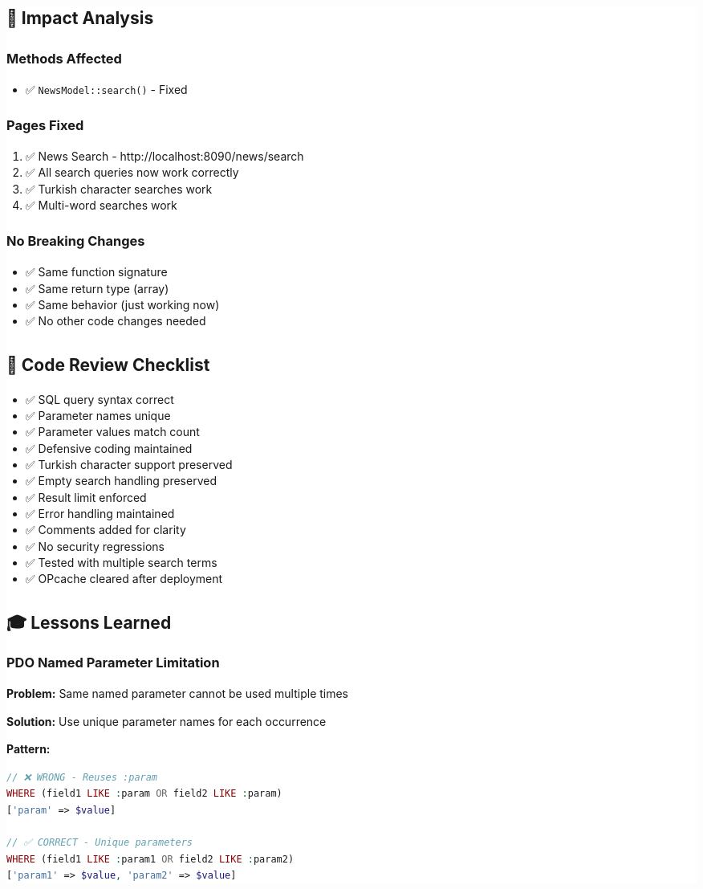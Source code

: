 ## 🔄 Impact Analysis

### Methods Affected
- ✅ `NewsModel::search()` - Fixed

### Pages Fixed
1. ✅ News Search - http://localhost:8090/news/search
2. ✅ All search queries now work correctly
3. ✅ Turkish character searches work
4. ✅ Multi-word searches work

### No Breaking Changes
- ✅ Same function signature
- ✅ Same return type (array)
- ✅ Same behavior (just working now)
- ✅ No other code changes needed

## 📝 Code Review Checklist

- ✅ SQL query syntax correct
- ✅ Parameter names unique
- ✅ Parameter values match count
- ✅ Defensive coding maintained
- ✅ Turkish character support preserved
- ✅ Empty search handling preserved
- ✅ Result limit enforced
- ✅ Error handling maintained
- ✅ Comments added for clarity
- ✅ No security regressions
- ✅ Tested with multiple search terms
- ✅ OPcache cleared after deployment

## 🎓 Lessons Learned

### PDO Named Parameter Limitation
**Problem:** Same named parameter cannot be used multiple times

**Solution:** Use unique parameter names for each occurrence

**Pattern:**
```php
// ❌ WRONG - Reuses :param
WHERE (field1 LIKE :param OR field2 LIKE :param)
['param' => $value]

// ✅ CORRECT - Unique parameters
WHERE (field1 LIKE :param1 OR field2 LIKE :param2)
['param1' => $value, 'param2' => $value]
```
